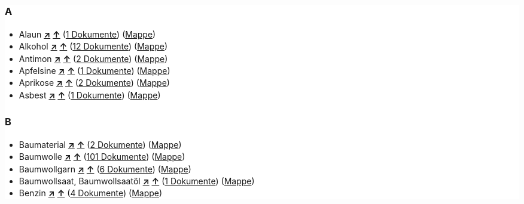


### A

- Alaun [**&nearr;**](../../../ware/i/141956/about.de.html "Alaun (XXX in der ganzen Welt)") [**&uarr;**](../../../ware/about.de.html#PID13-Pm02 "Warensystematik") (<a href="https://pm20.zbw.eu/iiifview/folder/wa/141956,141186" title="über: Alaun : Iran" target="_blank">1 Dokumente</a>) ([Mappe](../../../../folder/wa/1419xx/141956/1411xx/141186/about.de.html))
- Alkohol [**&nearr;**](../../../ware/i/141966/about.de.html "Alkohol (XXX in der ganzen Welt)") [**&uarr;**](../../../ware/about.de.html#PID20.02-Sp "Warensystematik") (<a href="https://pm20.zbw.eu/iiifview/folder/wa/141966,141186" title="über: Alkohol : Iran" target="_blank">12 Dokumente</a>) ([Mappe](../../../../folder/wa/1419xx/141966/1411xx/141186/about.de.html))
- Antimon [**&nearr;**](../../../ware/i/141977/about.de.html "Antimon (XXX in der ganzen Welt)") [**&uarr;**](../../../ware/about.de.html#PID07.01-Hm01 "Warensystematik") (<a href="https://pm20.zbw.eu/iiifview/folder/wa/141977,141186" title="über: Antimon : Iran" target="_blank">2 Dokumente</a>) ([Mappe](../../../../folder/wa/1419xx/141977/1411xx/141186/about.de.html))
- Apfelsine [**&nearr;**](../../../ware/i/141981/about.de.html "Apfelsine (XXX in der ganzen Welt)") [**&uarr;**](../../../ware/about.de.html#PLW04-Zs01 "Warensystematik") (<a href="https://pm20.zbw.eu/iiifview/folder/wa/141981,141186" title="über: Apfelsine : Iran" target="_blank">1 Dokumente</a>) ([Mappe](../../../../folder/wa/1419xx/141981/1411xx/141186/about.de.html))
- Aprikose [**&nearr;**](../../../ware/i/142001/about.de.html "Aprikose (XXX in der ganzen Welt)") [**&uarr;**](../../../ware/about.de.html#PLW04-Zs02 "Warensystematik") (<a href="https://pm20.zbw.eu/iiifview/folder/wa/142001,141186" title="über: Aprikose : Iran" target="_blank">2 Dokumente</a>) ([Mappe](../../../../folder/wa/1420xx/142001/1411xx/141186/about.de.html))
- Asbest [**&nearr;**](../../../ware/i/142014/about.de.html "Asbest (XXX in der ganzen Welt)") [**&uarr;**](../../../ware/about.de.html#PID23-As "Warensystematik") (<a href="https://pm20.zbw.eu/iiifview/folder/wa/142014,141186" title="über: Asbest : Iran" target="_blank">1 Dokumente</a>) ([Mappe](../../../../folder/wa/1420xx/142014/1411xx/141186/about.de.html))

### B

- Baumaterial [**&nearr;**](../../../ware/i/142086/about.de.html "Baumaterial (XXX in der ganzen Welt)") [**&uarr;**](../../../ware/about.de.html#PID22-Bs "Warensystematik") (<a href="https://pm20.zbw.eu/iiifview/folder/wa/142086,141186" title="über: Baumaterial : Iran" target="_blank">2 Dokumente</a>) ([Mappe](../../../../folder/wa/1420xx/142086/1411xx/141186/about.de.html))
- Baumwolle [**&nearr;**](../../../ware/i/142089/about.de.html "Baumwolle (XXX in der ganzen Welt)") [**&uarr;**](../../../ware/about.de.html#PLW04-Bw "Warensystematik") (<a href="https://pm20.zbw.eu/iiifview/folder/wa/142089,141186" title="über: Baumwolle : Iran" target="_blank">101 Dokumente</a>) ([Mappe](../../../../folder/wa/1420xx/142089/1411xx/141186/about.de.html))
- Baumwollgarn [**&nearr;**](../../../ware/i/196460/about.de.html "Baumwollgarn (XXX in der ganzen Welt)") [**&uarr;**](../../../ware/about.de.html#PID19-Nf02 "Warensystematik") (<a href="https://pm20.zbw.eu/iiifview/folder/wa/196460,141186" title="über: Baumwollgarn : Iran" target="_blank">6 Dokumente</a>) ([Mappe](../../../../folder/wa/1964xx/196460/1411xx/141186/about.de.html))
- Baumwollsaat, Baumwollsaatöl [**&nearr;**](../../../ware/i/142093/about.de.html "Baumwollsaat, Baumwollsaatöl (XXX in der ganzen Welt)") [**&uarr;**](../../../ware/about.de.html#PID20-Oe01 "Warensystematik") (<a href="https://pm20.zbw.eu/iiifview/folder/wa/142093,141186" title="über: Baumwollsaat, Baumwollsaatöl : Iran" target="_blank">1 Dokumente</a>) ([Mappe](../../../../folder/wa/1420xx/142093/1411xx/141186/about.de.html))
- Benzin [**&nearr;**](../../../ware/i/142108/about.de.html "Benzin (XXX in der ganzen Welt)") [**&uarr;**](../../../ware/about.de.html#PID13.02-Ks02 "Warensystematik") (<a href="https://pm20.zbw.eu/iiifview/folder/wa/142108,141186" title="über: Benzin : Iran" target="_blank">4 Dokumente</a>) ([Mappe](../../../../folder/wa/1421xx/142108/1411xx/141186/about.de.html))
